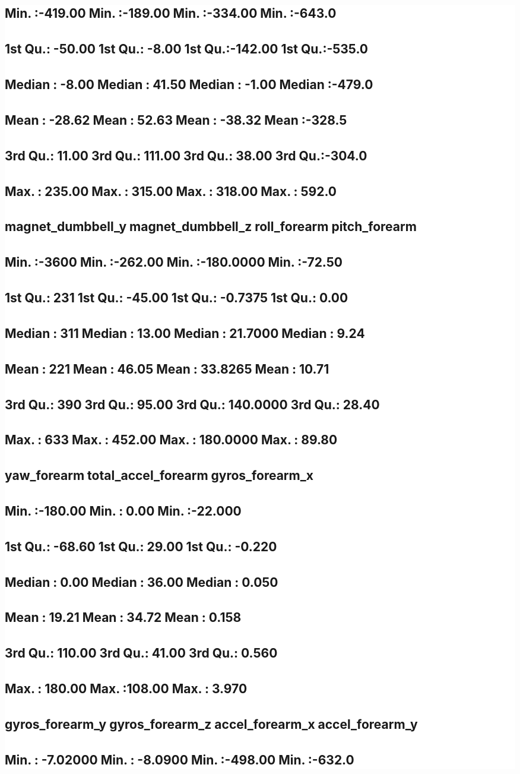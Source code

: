 ##  Min.   :-419.00   Min.   :-189.00   Min.   :-334.00   Min.   :-643.0   
##  1st Qu.: -50.00   1st Qu.:  -8.00   1st Qu.:-142.00   1st Qu.:-535.0   
##  Median :  -8.00   Median :  41.50   Median :  -1.00   Median :-479.0   
##  Mean   : -28.62   Mean   :  52.63   Mean   : -38.32   Mean   :-328.5   
##  3rd Qu.:  11.00   3rd Qu.: 111.00   3rd Qu.:  38.00   3rd Qu.:-304.0   
##  Max.   : 235.00   Max.   : 315.00   Max.   : 318.00   Max.   : 592.0   
##  magnet_dumbbell_y magnet_dumbbell_z  roll_forearm       pitch_forearm   
##  Min.   :-3600     Min.   :-262.00   Min.   :-180.0000   Min.   :-72.50  
##  1st Qu.:  231     1st Qu.: -45.00   1st Qu.:  -0.7375   1st Qu.:  0.00  
##  Median :  311     Median :  13.00   Median :  21.7000   Median :  9.24  
##  Mean   :  221     Mean   :  46.05   Mean   :  33.8265   Mean   : 10.71  
##  3rd Qu.:  390     3rd Qu.:  95.00   3rd Qu.: 140.0000   3rd Qu.: 28.40  
##  Max.   :  633     Max.   : 452.00   Max.   : 180.0000   Max.   : 89.80  
##   yaw_forearm      total_accel_forearm gyros_forearm_x  
##  Min.   :-180.00   Min.   :  0.00      Min.   :-22.000  
##  1st Qu.: -68.60   1st Qu.: 29.00      1st Qu.: -0.220  
##  Median :   0.00   Median : 36.00      Median :  0.050  
##  Mean   :  19.21   Mean   : 34.72      Mean   :  0.158  
##  3rd Qu.: 110.00   3rd Qu.: 41.00      3rd Qu.:  0.560  
##  Max.   : 180.00   Max.   :108.00      Max.   :  3.970  
##  gyros_forearm_y     gyros_forearm_z    accel_forearm_x   accel_forearm_y 
##  Min.   : -7.02000   Min.   : -8.0900   Min.   :-498.00   Min.   :-632.0  